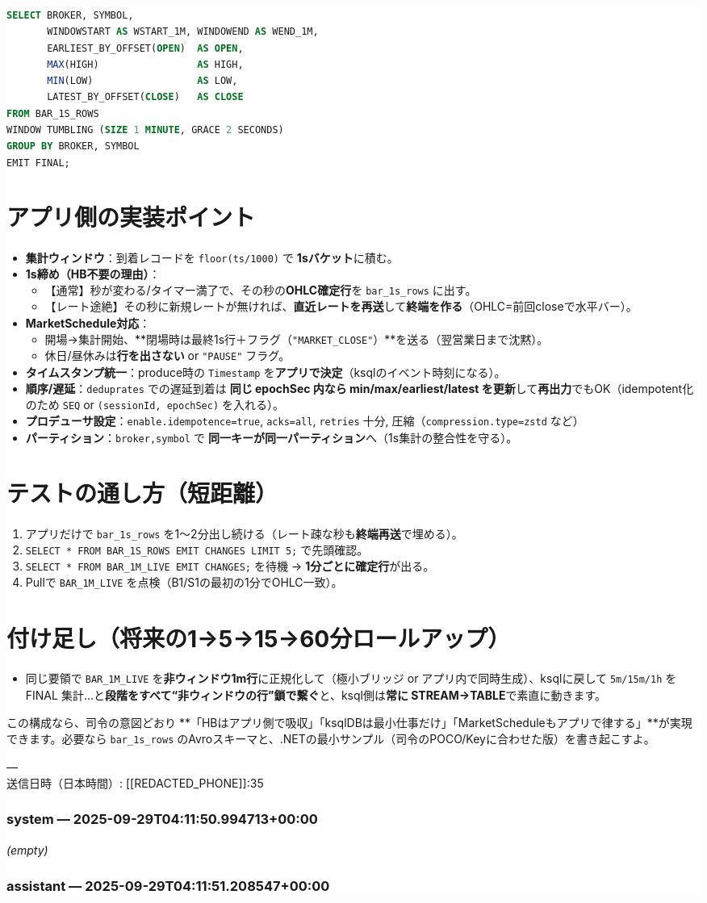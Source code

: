 ```sql
SELECT BROKER, SYMBOL,
       WINDOWSTART AS WSTART_1M, WINDOWEND AS WEND_1M,
       EARLIEST_BY_OFFSET(OPEN)  AS OPEN,
       MAX(HIGH)                 AS HIGH,
       MIN(LOW)                  AS LOW,
       LATEST_BY_OFFSET(CLOSE)   AS CLOSE
FROM BAR_1S_ROWS
WINDOW TUMBLING (SIZE 1 MINUTE, GRACE 2 SECONDS)
GROUP BY BROKER, SYMBOL
EMIT FINAL;
```

# アプリ側の実装ポイント
- **集計ウィンドウ**：到着レコードを `floor(ts/1000)` で **1sバケット**に積む。  
- **1s締め（HB不要の理由）**：  
  - 【通常】秒が変わる/タイマー満了で、その秒の**OHLC確定行**を `bar_1s_rows` に出す。  
  - 【レート途絶】その秒に新規レートが無ければ、**直近レートを再送**して**終端を作る**（OHLC=前回closeで水平バー）。  
- **MarketSchedule対応**：  
  - 開場→集計開始、**閉場時は最終1s行＋フラグ（`"MARKET_CLOSE"`）**を送る（翌営業日まで沈黙）。  
  - 休日/昼休みは**行を出さない** or `"PAUSE"` フラグ。  
- **タイムスタンプ統一**：produce時の `Timestamp` を**アプリで決定**（ksqlのイベント時刻になる）。  
- **順序/遅延**：`deduprates` での遅延到着は **同じ epochSec 内なら min/max/earliest/latest を更新**して**再出力**でもOK（idempotent化のため `SEQ` or `(sessionId, epochSec)` を入れる）。  
- **プロデューサ設定**：`enable.idempotence=true`, `acks=all`, `retries` 十分, 圧縮（`compression.type=zstd` など）  
- **パーティション**：`broker,symbol` で **同一キーが同一パーティション**へ（1s集計の整合性を守る）。

# テストの通し方（短距離）
1) アプリだけで `bar_1s_rows` を1〜2分出し続ける（レート疎な秒も**終端再送**で埋める）。  
2) `SELECT * FROM BAR_1S_ROWS EMIT CHANGES LIMIT 5;` で先頭確認。  
3) `SELECT * FROM BAR_1M_LIVE EMIT CHANGES;` を待機 → **1分ごとに確定行**が出る。  
4) Pullで `BAR_1M_LIVE` を点検（B1/S1の最初の1分でOHLC一致）。

# 付け足し（将来の1→5→15→60分ロールアップ）
- 同じ要領で `BAR_1M_LIVE` を**非ウィンドウ1m行**に正規化して（極小ブリッジ or アプリ内で同時生成）、ksqlに戻して `5m/15m/1h` を FINAL 集計…と**段階をすべて“非ウィンドウの行”鎖で繋ぐ**と、ksql側は**常に STREAM→TABLE**で素直に動きます。

この構成なら、司令の意図どおり **「HBはアプリ側で吸収」「ksqlDBは最小仕事だけ」「MarketScheduleもアプリで律する」**が実現できます。必要なら `bar_1s_rows` のAvroスキーマと、.NETの最小サンプル（司令のPOCO/Keyに合わせた版）を書き起こすよ。

—  
送信日時（日本時間）: [[REDACTED_PHONE]]:35

### system — 2025-09-29T04:11:50.994713+00:00

_(empty)_

### assistant — 2025-09-29T04:11:51.208547+00:00
